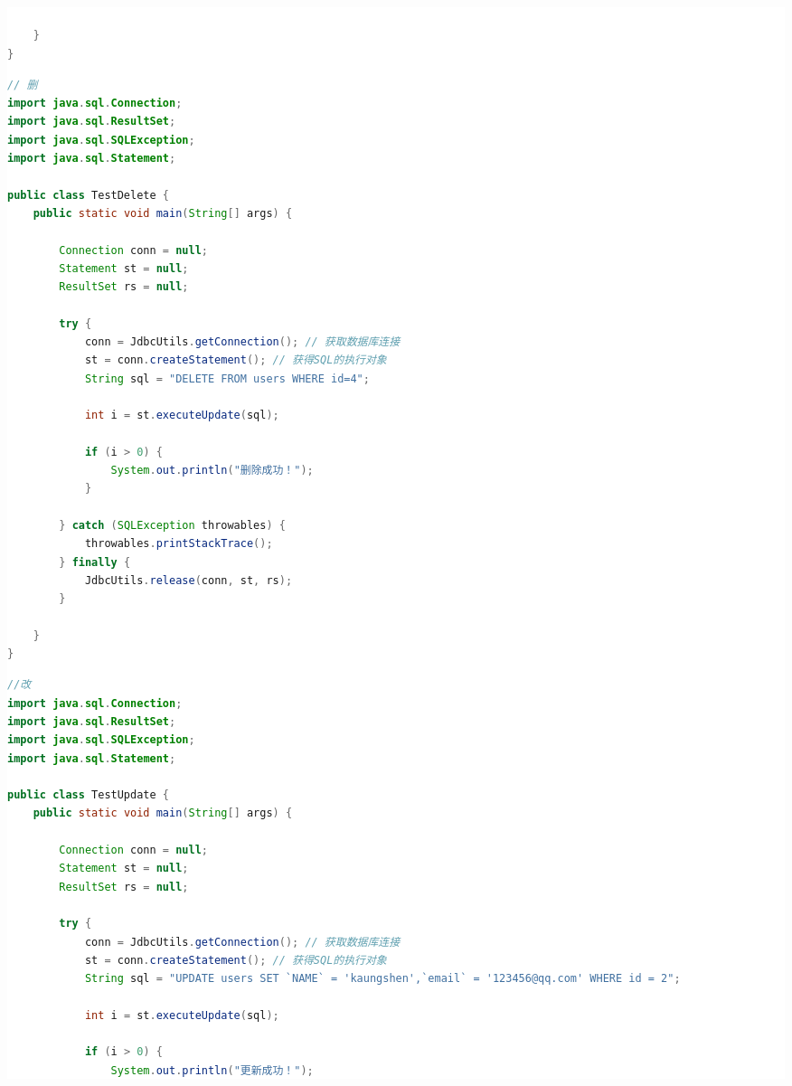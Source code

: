 ~~~java

    }
}
~~~

~~~java
// 删
import java.sql.Connection;
import java.sql.ResultSet;
import java.sql.SQLException;
import java.sql.Statement;

public class TestDelete {
    public static void main(String[] args) {

        Connection conn = null;
        Statement st = null;
        ResultSet rs = null;

        try {
            conn = JdbcUtils.getConnection(); // 获取数据库连接
            st = conn.createStatement(); // 获得SQL的执行对象
            String sql = "DELETE FROM users WHERE id=4";

            int i = st.executeUpdate(sql);

            if (i > 0) {
                System.out.println("删除成功！");
            }

        } catch (SQLException throwables) {
            throwables.printStackTrace();
        } finally {
            JdbcUtils.release(conn, st, rs);
        }

    }
}
~~~

~~~java
//改
import java.sql.Connection;
import java.sql.ResultSet;
import java.sql.SQLException;
import java.sql.Statement;

public class TestUpdate {
    public static void main(String[] args) {

        Connection conn = null;
        Statement st = null;
        ResultSet rs = null;

        try {
            conn = JdbcUtils.getConnection(); // 获取数据库连接
            st = conn.createStatement(); // 获得SQL的执行对象
            String sql = "UPDATE users SET `NAME` = 'kaungshen',`email` = '123456@qq.com' WHERE id = 2";

            int i = st.executeUpdate(sql);

            if (i > 0) {
                System.out.println("更新成功！");
~~~